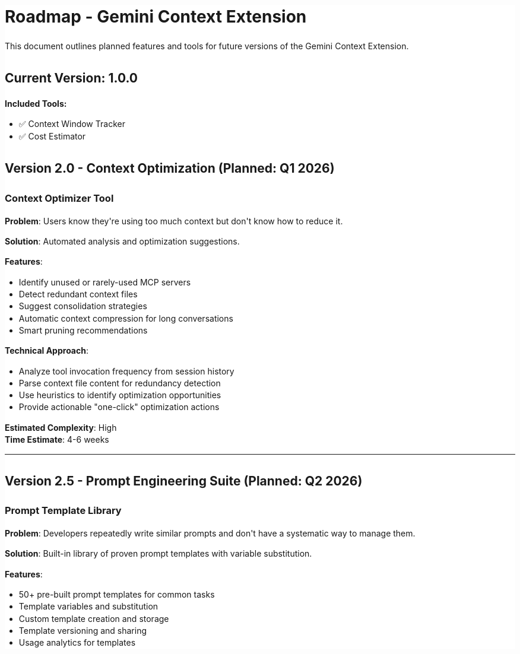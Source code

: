 # Roadmap - Gemini Context Extension

This document outlines planned features and tools for future versions of the Gemini Context Extension.

## Current Version: 1.0.0

**Included Tools:**
- ✅ Context Window Tracker
- ✅ Cost Estimator

## Version 2.0 - Context Optimization (Planned: Q1 2026)

### Context Optimizer Tool

**Problem**: Users know they're using too much context but don't know how to reduce it.

**Solution**: Automated analysis and optimization suggestions.

**Features**:
- Identify unused or rarely-used MCP servers
- Detect redundant context files
- Suggest consolidation strategies
- Automatic context compression for long conversations
- Smart pruning recommendations

**Technical Approach**:
- Analyze tool invocation frequency from session history
- Parse context file content for redundancy detection
- Use heuristics to identify optimization opportunities
- Provide actionable "one-click" optimization actions

**Estimated Complexity**: High  
**Time Estimate**: 4-6 weeks

---

## Version 2.5 - Prompt Engineering Suite (Planned: Q2 2026)

### Prompt Template Library

**Problem**: Developers repeatedly write similar prompts and don't have a systematic way to manage them.

**Solution**: Built-in library of proven prompt templates with variable substitution.

**Features**:
- 50+ pre-built prompt templates for common tasks
- Template variables and substitution
- Custom template creation and storage
- Template versioning and sharing
- Usage analytics for templates
